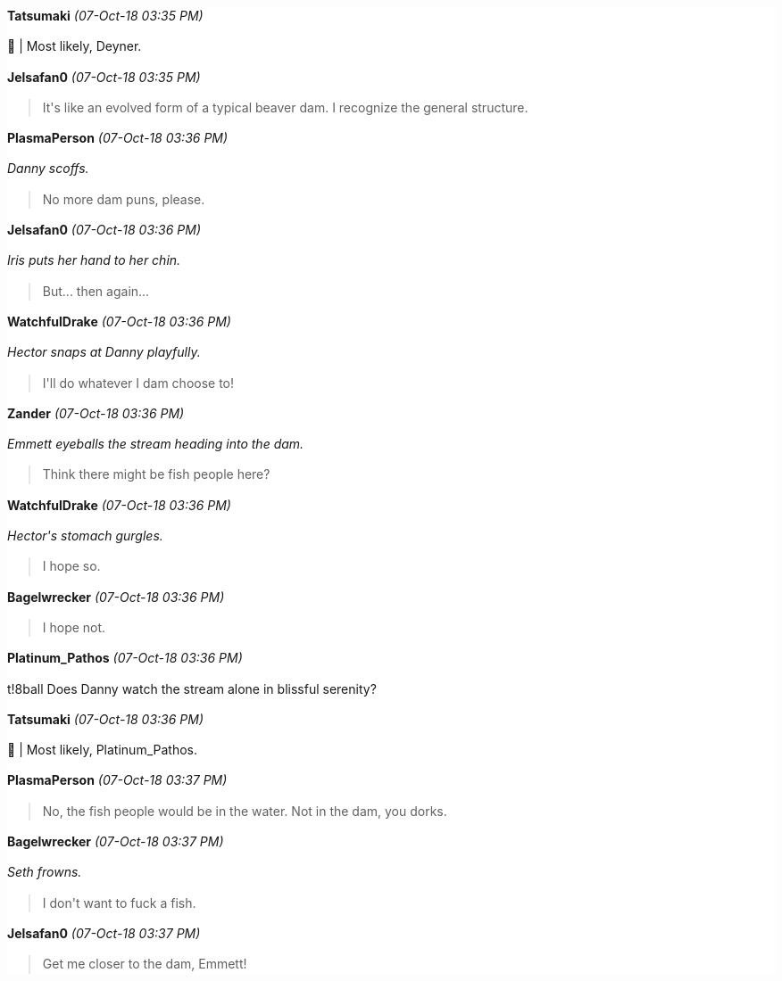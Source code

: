 **Tatsumaki** _(07-Oct-18 03:35 PM)_

🎱 | Most likely, Deyner.

**Jelsafan0** _(07-Oct-18 03:35 PM)_

> It's like an evolved form of a typical beaver dam.
> I recognize the general structure.

**PlasmaPerson** _(07-Oct-18 03:36 PM)_

_Danny scoffs._

> No more dam puns, please.

**Jelsafan0** _(07-Oct-18 03:36 PM)_

_Iris puts her hand to her chin._

> But... then again...

**WatchfulDrake** _(07-Oct-18 03:36 PM)_

_Hector snaps at Danny playfully._

> I'll do whatever I dam choose to!

**Zander** _(07-Oct-18 03:36 PM)_

_Emmett eyeballs the stream heading into the dam._

> Think there might be fish people here?

**WatchfulDrake** _(07-Oct-18 03:36 PM)_

_Hector's stomach gurgles._

> I hope so.

**Bagelwrecker** _(07-Oct-18 03:36 PM)_

> I hope not.

**Platinum_Pathos** _(07-Oct-18 03:36 PM)_

t!8ball Does Danny watch the stream alone in blissful serenity?

**Tatsumaki** _(07-Oct-18 03:36 PM)_

🎱 | Most likely, Platinum_Pathos.

**PlasmaPerson** _(07-Oct-18 03:37 PM)_

> No, the fish people would be in the water.
> Not in the dam, you dorks.

**Bagelwrecker** _(07-Oct-18 03:37 PM)_

_Seth frowns._

> I don't want to fuck a fish.

**Jelsafan0** _(07-Oct-18 03:37 PM)_

> Get me closer to the dam, Emmett!
